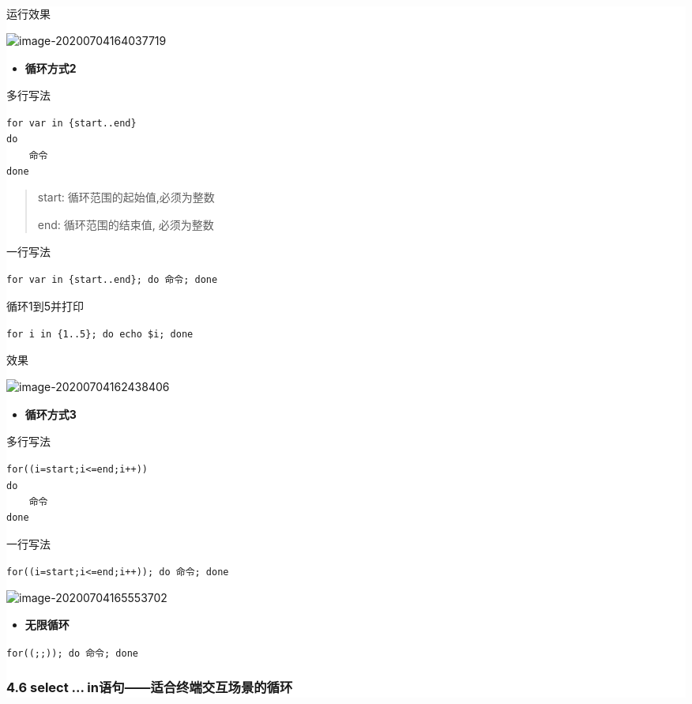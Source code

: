 运行效果

![image-20200704164037719](C:/Users/xieshidu/Desktop/shell/3/讲义/assets/image-20200704164037719.png)

* **循环方式2**

多行写法

```shell
for var in {start..end}
do
	命令
done
```

> start:  循环范围的起始值,必须为整数
>
> end: 循环范围的结束值, 必须为整数

一行写法

```shell
for var in {start..end}; do 命令; done
```

循环1到5并打印

```shell
for i in {1..5}; do echo $i; done
```

效果

![image-20200704162438406](C:/Users/xieshidu/Desktop/shell/3/讲义/assets/image-20200704162438406.png)

* **循环方式3**

多行写法

```shell
for((i=start;i<=end;i++))
do
	命令
done
```

一行写法

```shell
for((i=start;i<=end;i++)); do 命令; done
```

![image-20200704165553702](C:/Users/xieshidu/Desktop/shell/3/讲义/assets/image-20200704165553702.png)

* **无限循环**

```shell
for((;;)); do 命令; done
```

### 4.6 select ... in语句——适合终端交互场景的循环

